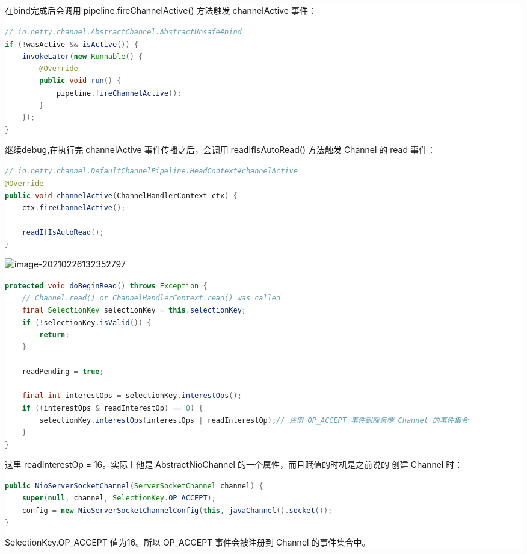 在bind完成后会调用 pipeline.fireChannelActive() 方法触发 channelActive 事件：

```java
// io.netty.channel.AbstractChannel.AbstractUnsafe#bind
if (!wasActive && isActive()) {
    invokeLater(new Runnable() {
        @Override
        public void run() {
            pipeline.fireChannelActive();
        }
    });
}
```

继续debug,在执行完 channelActive 事件传播之后，会调用 readIfIsAutoRead() 方法触发 Channel 的 read 事件：

```java
// io.netty.channel.DefaultChannelPipeline.HeadContext#channelActive
@Override
public void channelActive(ChannelHandlerContext ctx) {
    ctx.fireChannelActive();

    readIfIsAutoRead();
}
```

![image-20210226132352797](https://sunsasdoc.oss-cn-hangzhou.aliyuncs.com/image/picgo/image-20210226132352797.png)

```java
protected void doBeginRead() throws Exception {
    // Channel.read() or ChannelHandlerContext.read() was called
    final SelectionKey selectionKey = this.selectionKey;
    if (!selectionKey.isValid()) {
        return;
    }

    readPending = true;

    final int interestOps = selectionKey.interestOps();
    if ((interestOps & readInterestOp) == 0) {
        selectionKey.interestOps(interestOps | readInterestOp);// 注册 OP_ACCEPT 事件到服务端 Channel 的事件集合
    }
}
```

这里 readInterestOp = 16。实际上他是 AbstractNioChannel 的一个属性，而且赋值的时机是之前说的 创建 Channel 时：

```java
public NioServerSocketChannel(ServerSocketChannel channel) {
    super(null, channel, SelectionKey.OP_ACCEPT);
    config = new NioServerSocketChannelConfig(this, javaChannel().socket());
}
```

SelectionKey.OP_ACCEPT 值为16。所以 OP_ACCEPT 事件会被注册到 Channel 的事件集合中。
